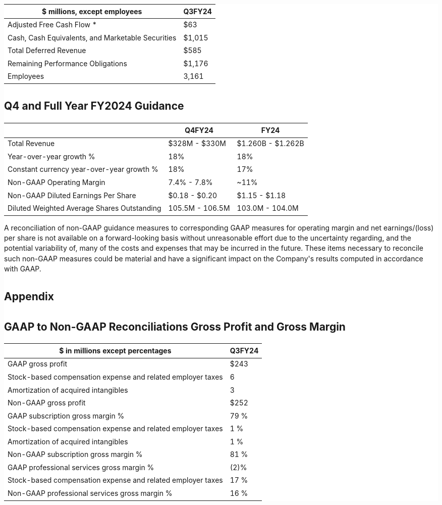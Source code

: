 | $ millions, except employees                      | Q3FY24   |
|---------------------------------------------------|----------|
| Adjusted Free Cash Flow *                         | $63      |
| Cash, Cash Equivalents, and Marketable Securities | $1,015   |
| Total Deferred Revenue                            | $585     |
| Remaining Performance Obligations                 | $1,176   |
| Employees                                         | 3,161    |



## Q4 and Full Year FY2024 Guidance

|                                             | Q4FY24          | FY24              |
|---------------------------------------------|-----------------|-------------------|
| Total Revenue                               | $328M - $330M   | $1.260B - $1.262B |
| Year-over-year growth %                     | 18%             | 18%               |
| Constant currency year-over-year growth %   | 18%             | 17%               |
| Non-GAAP Operating Margin                   | 7.4% - 7.8%     | ~11%              |
| Non-GAAP Diluted Earnings Per Share         | $0.18 - $0.20   | $1.15 - $1.18     |
| Diluted Weighted Average Shares Outstanding | 105.5M - 106.5M | 103.0M - 104.0M   |

A reconciliation of non-GAAP guidance measures to corresponding GAAP measures for operating margin and net earnings/(loss) per share is not available on a forward-looking basis without unreasonable effort due to the uncertainty regarding, and the potential variability of, many of the costs and expenses that may be incurred in the future. These items necessary to reconcile such non-GAAP measures could be material and have a significant impact on the Company's results computed in accordance with GAAP.



## Appendix



## GAAP to Non-GAAP Reconciliations Gross Profit and Gross Margin

| $ in millions except percentages                            | Q3FY24   |
|-------------------------------------------------------------|----------|
| GAAP gross profit                                           | $243     |
| Stock-based compensation expense and related employer taxes | 6        |
| Amortization of acquired intangibles                        | 3        |
| Non-GAAP gross profit                                       | $252     |
| GAAP subscription gross margin %                            | 79 %     |
| Stock-based compensation expense and related employer taxes | 1 %      |
| Amortization of acquired intangibles                        | 1 %      |
| Non-GAAP subscription gross margin %                        | 81 %     |
| GAAP professional services gross margin %                   | (2)%     |
| Stock-based compensation expense and related employer taxes | 17 %     |
| Non-GAAP professional services gross margin %               | 16 %     |